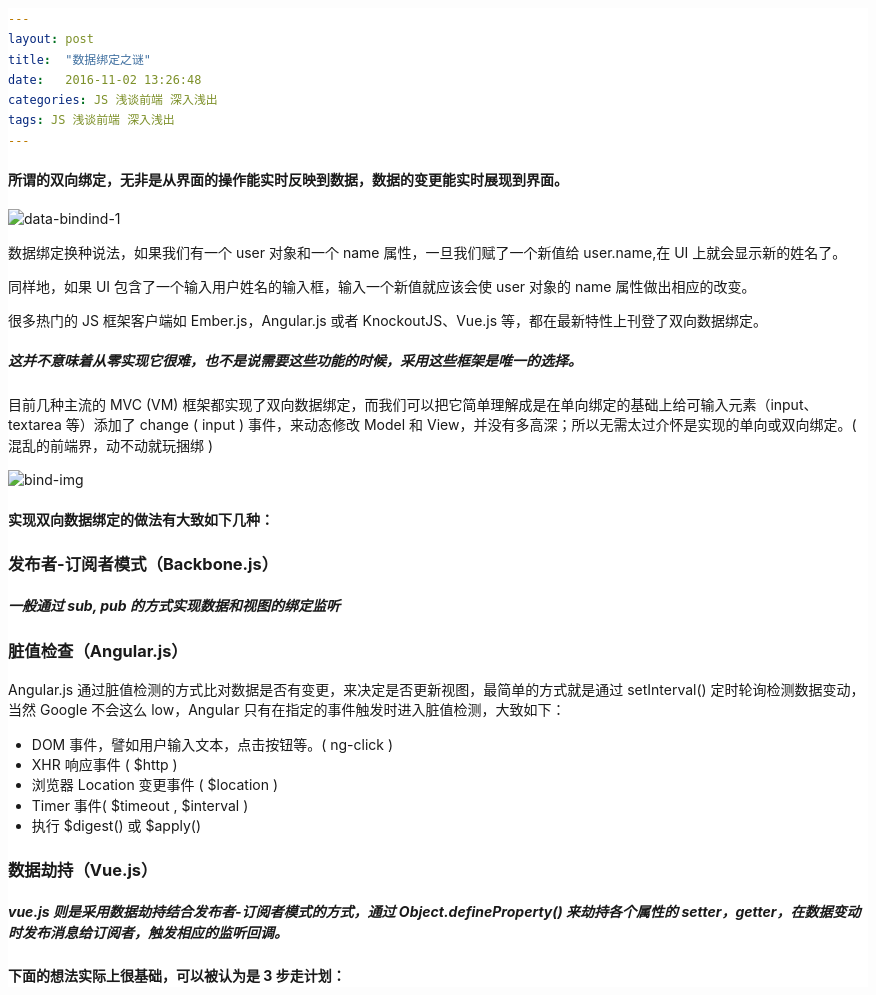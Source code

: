 ```yaml
---
layout: post
title:  "数据绑定之谜"
date:   2016-11-02 13:26:48
categories: JS 浅谈前端 深入浅出
tags: JS 浅谈前端 深入浅出
---
```

#### 所谓的双向绑定，无非是从界面的操作能实时反映到数据，数据的变更能实时展现到界面。

![data-bindind-1](http://i.imgur.com/5FOiqEC.jpg)

数据绑定换种说法，如果我们有一个 user 对象和一个 name 属性，一旦我们赋了一个新值给 user.name,在 UI 上就会显示新的姓名了。

同样地，如果 UI 包含了一个输入用户姓名的输入框，输入一个新值就应该会使 user 对象的 name 属性做出相应的改变。

很多热门的 JS 框架客户端如 Ember.js，Angular.js 或者 KnockoutJS、Vue.js 等，都在最新特性上刊登了双向数据绑定。


##### 这并不意味着从零实现它很难，也不是说需要这些功能的时候，采用这些框架是唯一的选择。



目前几种主流的 MVC (VM) 框架都实现了双向数据绑定，而我们可以把它简单理解成是在单向绑定的基础上给可输入元素（input、textarea 等）添加了 change ( input ) 事件，来动态修改 Model 和 View，并没有多高深；所以无需太过介怀是实现的单向或双向绑定。( 混乱的前端界，动不动就玩捆绑 )


![bind-img](http://i.imgur.com/sOxsaBF.png)

#### 实现双向数据绑定的做法有大致如下几种：

### 发布者-订阅者模式（Backbone.js）

##### 一般通过 sub, pub 的方式实现数据和视图的绑定监听

### 脏值检查（Angular.js） 

Angular.js 通过脏值检测的方式比对数据是否有变更，来决定是否更新视图，最简单的方式就是通过 setInterval() 定时轮询检测数据变动，当然 Google 不会这么 low，Angular 只有在指定的事件触发时进入脏值检测，大致如下：

- DOM 事件，譬如用户输入文本，点击按钮等。( ng-click )
- XHR 响应事件 ( $http )
- 浏览器 Location 变更事件 ( $location )
- Timer 事件( $timeout , $interval )
- 执行 $digest() 或 $apply()


### 数据劫持（Vue.js）


##### vue.js 则是采用数据劫持结合发布者-订阅者模式的方式，通过 Object.defineProperty() 来劫持各个属性的 setter，getter，在数据变动时发布消息给订阅者，触发相应的监听回调。


#### 下面的想法实际上很基础，可以被认为是 3 步走计划：
